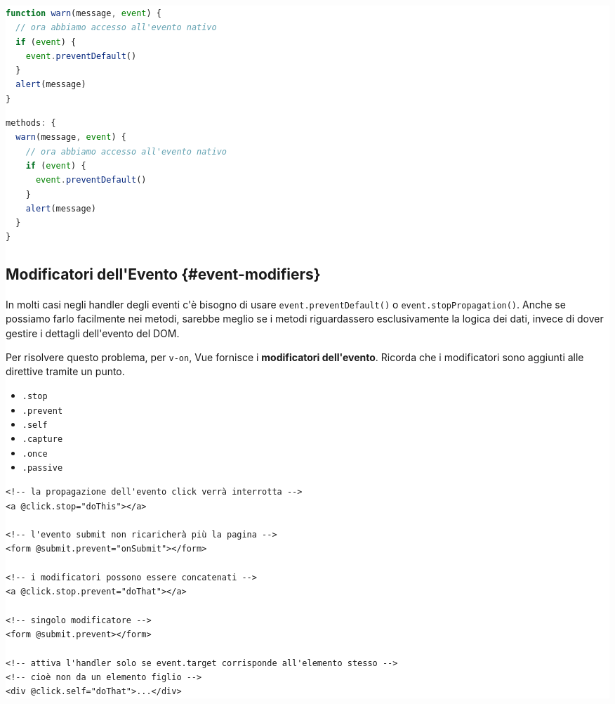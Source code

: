 <div class="composition-api">

```js
function warn(message, event) {
  // ora abbiamo accesso all'evento nativo
  if (event) {
    event.preventDefault()
  }
  alert(message)
}
```

</div>
<div class="options-api">

```js
methods: {
  warn(message, event) {
    // ora abbiamo accesso all'evento nativo
    if (event) {
      event.preventDefault()
    }
    alert(message)
  }
}
```

</div>

## Modificatori dell'Evento {#event-modifiers}

In molti casi negli handler degli eventi c'è bisogno di usare `event.preventDefault()` o `event.stopPropagation()`. Anche se possiamo farlo facilmente nei metodi, sarebbe meglio se i metodi riguardassero esclusivamente la logica dei dati, invece di dover gestire i dettagli dell'evento del DOM.

Per risolvere questo problema, per `v-on`, Vue fornisce i **modificatori dell'evento**. Ricorda che i modificatori sono aggiunti alle direttive tramite un punto.

- `.stop`
- `.prevent`
- `.self`
- `.capture`
- `.once`
- `.passive`

```vue-html
<!-- la propagazione dell'evento click verrà interrotta -->
<a @click.stop="doThis"></a>

<!-- l'evento submit non ricaricherà più la pagina -->
<form @submit.prevent="onSubmit"></form>

<!-- i modificatori possono essere concatenati -->
<a @click.stop.prevent="doThat"></a>

<!-- singolo modificatore -->
<form @submit.prevent></form>

<!-- attiva l'handler solo se event.target corrisponde all'elemento stesso -->
<!-- cioè non da un elemento figlio -->
<div @click.self="doThat">...</div>
```
